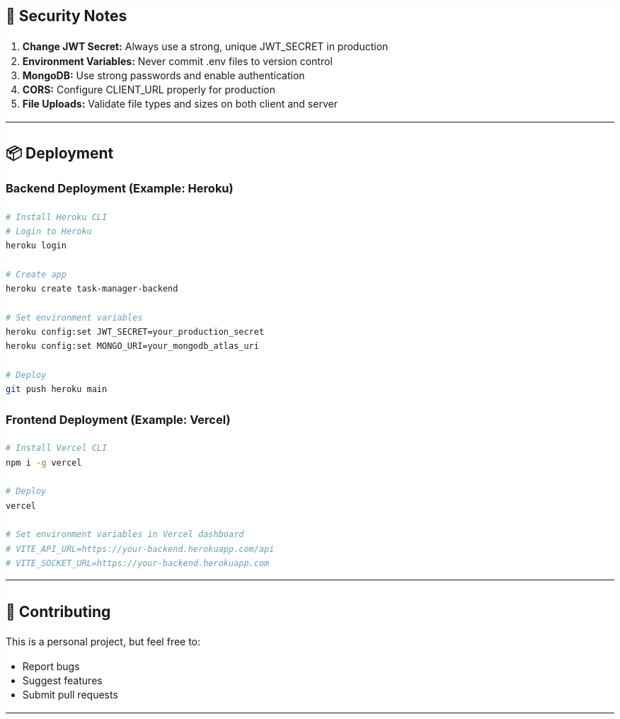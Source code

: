 
## 🔐 Security Notes

1. **Change JWT Secret:** Always use a strong, unique JWT_SECRET in production
2. **Environment Variables:** Never commit .env files to version control
3. **MongoDB:** Use strong passwords and enable authentication
4. **CORS:** Configure CLIENT_URL properly for production
5. **File Uploads:** Validate file types and sizes on both client and server

---

## 📦 Deployment

### Backend Deployment (Example: Heroku)

```bash
# Install Heroku CLI
# Login to Heroku
heroku login

# Create app
heroku create task-manager-backend

# Set environment variables
heroku config:set JWT_SECRET=your_production_secret
heroku config:set MONGO_URI=your_mongodb_atlas_uri

# Deploy
git push heroku main
```

### Frontend Deployment (Example: Vercel)

```bash
# Install Vercel CLI
npm i -g vercel

# Deploy
vercel

# Set environment variables in Vercel dashboard
# VITE_API_URL=https://your-backend.herokuapp.com/api
# VITE_SOCKET_URL=https://your-backend.herokuapp.com
```

---

## 🤝 Contributing

This is a personal project, but feel free to:
- Report bugs
- Suggest features
- Submit pull requests

---